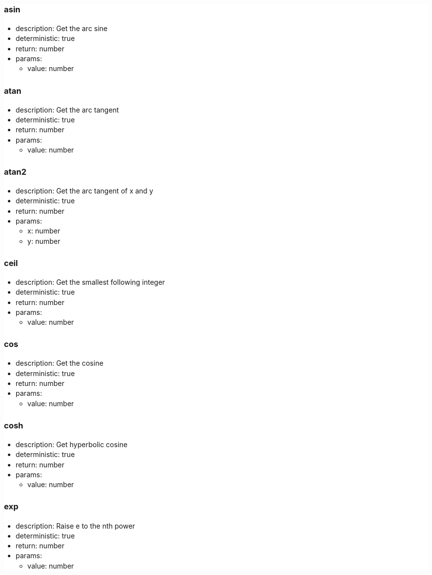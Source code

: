 ### asin

- description: Get the arc sine
- deterministic: true
- return: number
- params:
	- value: number

### atan

- description: Get the arc tangent
- deterministic: true
- return: number
- params:
	- value: number

### atan2

- description: Get the arc tangent of x and y
- deterministic: true
- return: number
- params:
	- x: number
	- y: number

### ceil

- description: Get the smallest following integer
- deterministic: true
- return: number
- params:
	- value: number

### cos

- description: Get the cosine
- deterministic: true
- return: number
- params:
	- value: number

### cosh

- description: Get hyperbolic cosine
- deterministic: true
- return: number
- params:
	- value: number

### exp

- description: Raise e to the nth power
- deterministic: true
- return: number
- params:
	- value: number
